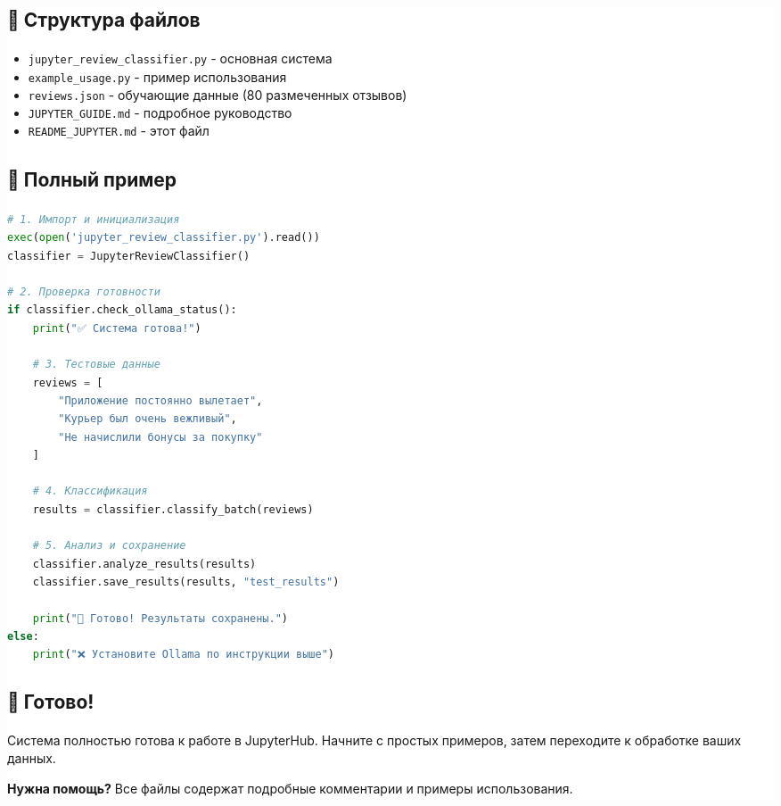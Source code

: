 ## 📁 Структура файлов

- `jupyter_review_classifier.py` - основная система
- `example_usage.py` - пример использования
- `reviews.json` - обучающие данные (80 размеченных отзывов)
- `JUPYTER_GUIDE.md` - подробное руководство
- `README_JUPYTER.md` - этот файл

## 🎯 Полный пример

```python
# 1. Импорт и инициализация
exec(open('jupyter_review_classifier.py').read())
classifier = JupyterReviewClassifier()

# 2. Проверка готовности
if classifier.check_ollama_status():
    print("✅ Система готова!")
    
    # 3. Тестовые данные
    reviews = [
        "Приложение постоянно вылетает",
        "Курьер был очень вежливый",
        "Не начислили бонусы за покупку"
    ]
    
    # 4. Классификация
    results = classifier.classify_batch(reviews)
    
    # 5. Анализ и сохранение
    classifier.analyze_results(results)
    classifier.save_results(results, "test_results")
    
    print("🎉 Готово! Результаты сохранены.")
else:
    print("❌ Установите Ollama по инструкции выше")
```

## 🎉 Готово!

Система полностью готова к работе в JupyterHub. Начните с простых примеров, затем переходите к обработке ваших данных.

**Нужна помощь?** Все файлы содержат подробные комментарии и примеры использования.